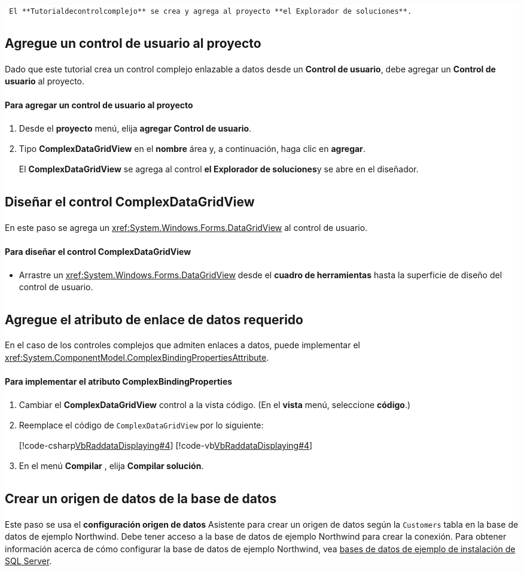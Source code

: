      El **Tutorialdecontrolcomplejo** se crea y agrega al proyecto **el Explorador de soluciones**.  
  
## <a name="add-a-user-control-to-the-project"></a>Agregue un control de usuario al proyecto  
 Dado que este tutorial crea un control complejo enlazable a datos desde un **Control de usuario**, debe agregar un **Control de usuario** al proyecto.  
  
#### <a name="to-add-a-user-control-to-the-project"></a>Para agregar un control de usuario al proyecto  
  
1.  Desde el **proyecto** menú, elija **agregar Control de usuario**.  
  
2.  Tipo **ComplexDataGridView** en el **nombre** área y, a continuación, haga clic en **agregar**.  
  
     El **ComplexDataGridView** se agrega al control **el Explorador de soluciones**y se abre en el diseñador.  
  
## <a name="design-the-complexdatagridview-control"></a>Diseñar el control ComplexDataGridView  
 En este paso se agrega un <xref:System.Windows.Forms.DataGridView> al control de usuario.  
  
#### <a name="to-design-the-complexdatagridview-control"></a>Para diseñar el control ComplexDataGridView  
  
-   Arrastre un <xref:System.Windows.Forms.DataGridView> desde el **cuadro de herramientas** hasta la superficie de diseño del control de usuario.  
  
## <a name="add-the-required-data-binding-attribute"></a>Agregue el atributo de enlace de datos requerido  
 En el caso de los controles complejos que admiten enlaces a datos, puede implementar el <xref:System.ComponentModel.ComplexBindingPropertiesAttribute>.  
  
#### <a name="to-implement-the-complexbindingproperties-attribute"></a>Para implementar el atributo ComplexBindingProperties  
  
1.  Cambiar el **ComplexDataGridView** control a la vista código. (En el **vista** menú, seleccione **código**.)  
  
2.  Reemplace el código de `ComplexDataGridView` por lo siguiente:  
  
     [!code-csharp[VbRaddataDisplaying#4](../snippets/csharp/VS_Snippets_VBCSharp/VbRaddataDisplaying/CS/ComplexDataGridView.cs#4)]
     [!code-vb[VbRaddataDisplaying#4](../snippets/visualbasic/VS_Snippets_VBCSharp/VbRaddataDisplaying/VB/ComplexDataGridView.vb#4)]  
  
3.  En el menú **Compilar** , elija **Compilar solución**.  
  
## <a name="creating-a-data-source-from-your-database"></a>Crear un origen de datos de la base de datos  
 Este paso se usa el **configuración origen de datos** Asistente para crear un origen de datos según la `Customers` tabla en la base de datos de ejemplo Northwind. Debe tener acceso a la base de datos de ejemplo Northwind para crear la conexión. Para obtener información acerca de cómo configurar la base de datos de ejemplo Northwind, vea [bases de datos de ejemplo de instalación de SQL Server](../data-tools/install-sql-server-sample-databases.md).  
  